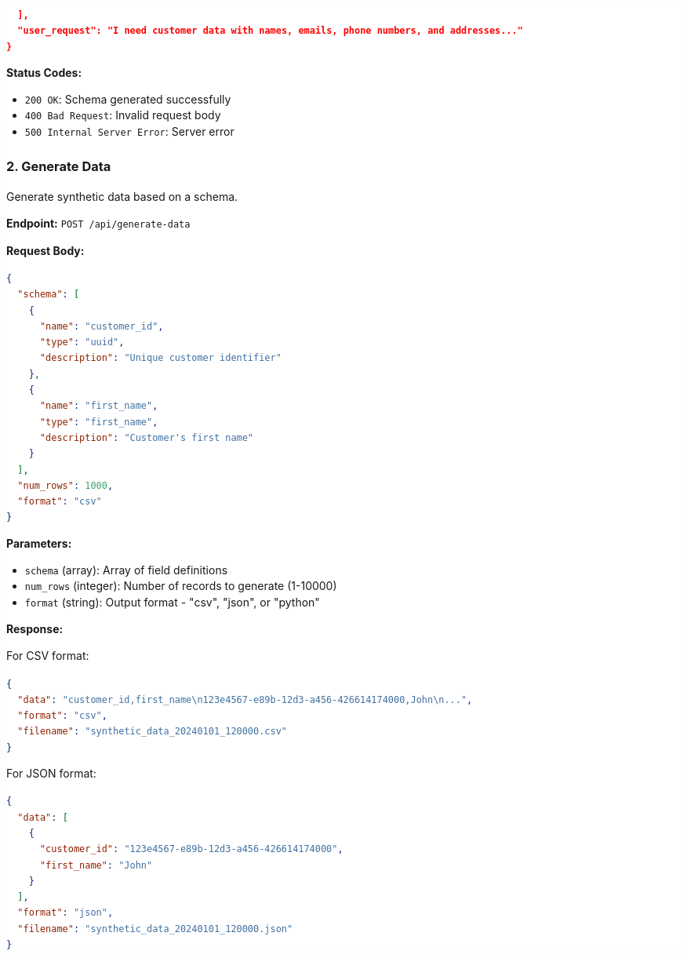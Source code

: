 ```json
  ],
  "user_request": "I need customer data with names, emails, phone numbers, and addresses..."
}
```

**Status Codes:**
- `200 OK`: Schema generated successfully
- `400 Bad Request`: Invalid request body
- `500 Internal Server Error`: Server error

### 2. Generate Data

Generate synthetic data based on a schema.

**Endpoint:** `POST /api/generate-data`

**Request Body:**
```json
{
  "schema": [
    {
      "name": "customer_id",
      "type": "uuid",
      "description": "Unique customer identifier"
    },
    {
      "name": "first_name",
      "type": "first_name",
      "description": "Customer's first name"
    }
  ],
  "num_rows": 1000,
  "format": "csv"
}
```

**Parameters:**
- `schema` (array): Array of field definitions
- `num_rows` (integer): Number of records to generate (1-10000)
- `format` (string): Output format - "csv", "json", or "python"

**Response:**

For CSV format:
```json
{
  "data": "customer_id,first_name\n123e4567-e89b-12d3-a456-426614174000,John\n...",
  "format": "csv",
  "filename": "synthetic_data_20240101_120000.csv"
}
```

For JSON format:
```json
{
  "data": [
    {
      "customer_id": "123e4567-e89b-12d3-a456-426614174000",
      "first_name": "John"
    }
  ],
  "format": "json",
  "filename": "synthetic_data_20240101_120000.json"
}
```
